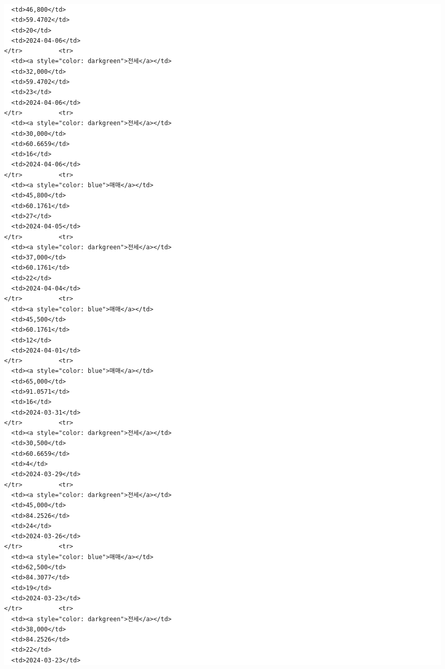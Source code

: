       <td>46,800</td>
      <td>59.4702</td>
      <td>20</td>
      <td>2024-04-06</td>
    </tr>          <tr>
      <td><a style="color: darkgreen">전세</a></td>
      <td>32,000</td>
      <td>59.4702</td>
      <td>23</td>
      <td>2024-04-06</td>
    </tr>          <tr>
      <td><a style="color: darkgreen">전세</a></td>
      <td>30,000</td>
      <td>60.6659</td>
      <td>16</td>
      <td>2024-04-06</td>
    </tr>          <tr>
      <td><a style="color: blue">매매</a></td>
      <td>45,800</td>
      <td>60.1761</td>
      <td>27</td>
      <td>2024-04-05</td>
    </tr>          <tr>
      <td><a style="color: darkgreen">전세</a></td>
      <td>37,000</td>
      <td>60.1761</td>
      <td>22</td>
      <td>2024-04-04</td>
    </tr>          <tr>
      <td><a style="color: blue">매매</a></td>
      <td>45,500</td>
      <td>60.1761</td>
      <td>12</td>
      <td>2024-04-01</td>
    </tr>          <tr>
      <td><a style="color: blue">매매</a></td>
      <td>65,000</td>
      <td>91.0571</td>
      <td>16</td>
      <td>2024-03-31</td>
    </tr>          <tr>
      <td><a style="color: darkgreen">전세</a></td>
      <td>30,500</td>
      <td>60.6659</td>
      <td>4</td>
      <td>2024-03-29</td>
    </tr>          <tr>
      <td><a style="color: darkgreen">전세</a></td>
      <td>45,000</td>
      <td>84.2526</td>
      <td>24</td>
      <td>2024-03-26</td>
    </tr>          <tr>
      <td><a style="color: blue">매매</a></td>
      <td>62,500</td>
      <td>84.3077</td>
      <td>19</td>
      <td>2024-03-23</td>
    </tr>          <tr>
      <td><a style="color: darkgreen">전세</a></td>
      <td>38,000</td>
      <td>84.2526</td>
      <td>22</td>
      <td>2024-03-23</td>